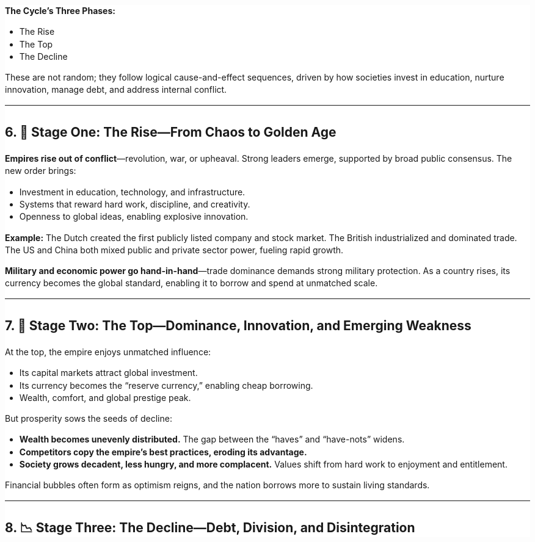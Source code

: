 **The Cycle’s Three Phases:**
- The Rise
- The Top
- The Decline

These are not random; they follow logical cause-and-effect sequences, driven by how societies invest in education, nurture innovation, manage debt, and address internal conflict.

---

<a name="rise"></a>
## 6. 🌱 Stage One: The Rise—From Chaos to Golden Age

**Empires rise out of conflict**—revolution, war, or upheaval. Strong leaders emerge, supported by broad public consensus. The new order brings:

- Investment in education, technology, and infrastructure.
- Systems that reward hard work, discipline, and creativity.
- Openness to global ideas, enabling explosive innovation.

**Example:** The Dutch created the first publicly listed company and stock market. The British industrialized and dominated trade. The US and China both mixed public and private sector power, fueling rapid growth.

**Military and economic power go hand-in-hand**—trade dominance demands strong military protection. As a country rises, its currency becomes the global standard, enabling it to borrow and spend at unmatched scale.

---

<a name="top"></a>
## 7. 🌟 Stage Two: The Top—Dominance, Innovation, and Emerging Weakness

At the top, the empire enjoys unmatched influence:

- Its capital markets attract global investment.
- Its currency becomes the “reserve currency,” enabling cheap borrowing.
- Wealth, comfort, and global prestige peak.

But prosperity sows the seeds of decline:

- **Wealth becomes unevenly distributed.** The gap between the “haves” and “have-nots” widens.
- **Competitors copy the empire’s best practices, eroding its advantage.**
- **Society grows decadent, less hungry, and more complacent.** Values shift from hard work to enjoyment and entitlement.

Financial bubbles often form as optimism reigns, and the nation borrows more to sustain living standards.

---

<a name="decline"></a>
## 8. 📉 Stage Three: The Decline—Debt, Division, and Disintegration
